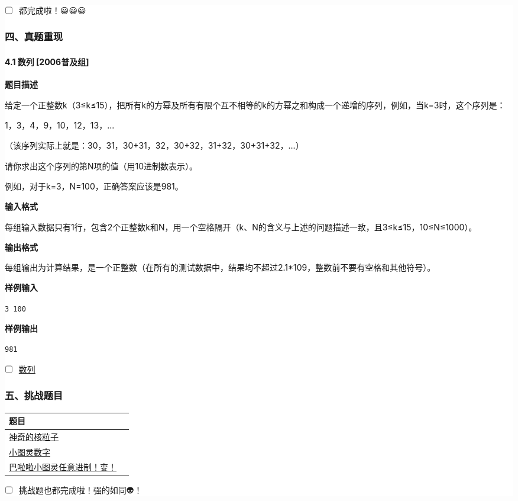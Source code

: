 - [ ] 都完成啦！😀😀😀

  
### 四、真题重现

#### 4.1  数列  [2006普及组]

**题目描述**

给定一个正整数k（3≤k≤15），把所有k的方幂及所有有限个互不相等的k的方幂之和构成一个递增的序列，例如，当k=3时，这个序列是：

1，3，4，9，10，12，13，...

（该序列实际上就是：30，31，30+31，32，30+32，31+32，30+31+32，...）

请你求出这个序列的第N项的值（用10进制数表示）。

例如，对于k=3，N=100，正确答案应该是981。

**输入格式**

每组输入数据只有1行，包含2个正整数k和N，用一个空格隔开（k、N的含义与上述的问题描述一致，且3≤k≤15，10≤N≤1000）。

**输出格式**

每组输出为计算结果，是一个正整数（在所有的测试数据中，结果均不超过2.1*109，整数前不要有空格和其他符号）。

**样例输入**

```plain
3 100
```
**样例输出**

```plain
981
```
- [ ] [数列](https://oj.youdao.com/problem/237?from=problems)



### 五、挑战题目

|题目|    |
|:----|:----|
|[神奇的核粒子](https://oj.youdao.com/problem/5461?from=problems)|    |
|[小图灵数字](https://oj.youdao.com/course/17/240/1#/1/12935)|    |
|[巴啦啦小图灵任意进制！变！](https://oj.youdao.com/course/17/240/1#/1/12937)|    |

- [ ]  挑战题也都完成啦！强的如同👽！
